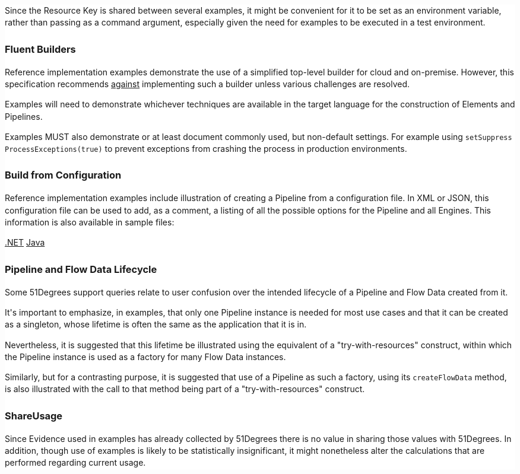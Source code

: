Since the Resource Key is shared between several examples, it might be convenient
for it to be set as an environment variable, rather than passing as a command
argument, especially given the need for examples to be executed in
a test environment.

### Fluent Builders

Reference implementation examples demonstrate the use of a simplified
top-level builder for cloud and on-premise. However, this specification
recommends [against](../pipeline-specification/reference-implementation-notes.md#the-pre-packaged-pipeline-builder)
implementing such a builder unless various challenges are resolved.

Examples will need to demonstrate whichever techniques are available
in the target language for the construction of Elements and Pipelines.

Examples MUST also demonstrate or at least document commonly used, but
non-default settings. For example using `setSuppressProcessExceptions(true)`
to prevent exceptions from crashing the process in production environments.

### Build from Configuration

Reference implementation examples include illustration of creating a Pipeline
from a configuration file. In XML or JSON, this configuration file can be used
to add, as a comment, a listing of all the possible options for the Pipeline
and all Engines. This information is also available in sample files:

[.NET](https://github.com/51Degrees/device-detection-dotnet/blob/master/Examples/sample-configuration.json)
[Java](https://github.com/51Degrees/device-detection-java-examples/blob/master/console/src/main/resources/gettingStartedOnPrem.xml)

### Pipeline and Flow Data Lifecycle

Some 51Degrees support queries relate to user confusion over the intended
lifecycle of a Pipeline and Flow Data created from it.

It's important to emphasize, in examples, that only one Pipeline instance is
needed for most use cases and that it can be created as a singleton,
whose lifetime is often the same as the application that it is in.

Nevertheless, it is suggested that this lifetime be illustrated using the
equivalent of a "try-with-resources" construct, within which the Pipeline
instance is used as a factory for many Flow Data instances.

Similarly, but for a contrasting purpose, it is suggested that use of a
Pipeline as such a factory, using
its `createFlowData` method, is also illustrated with the call to that method
being part of a "try-with-resources" construct.

### ShareUsage

Since Evidence used in examples has already collected by 51Degrees there is
no value in sharing those values with 51Degrees. In addition, though use of
examples is likely to be statistically insignificant, it might nonetheless alter
the calculations that are performed regarding current usage.
